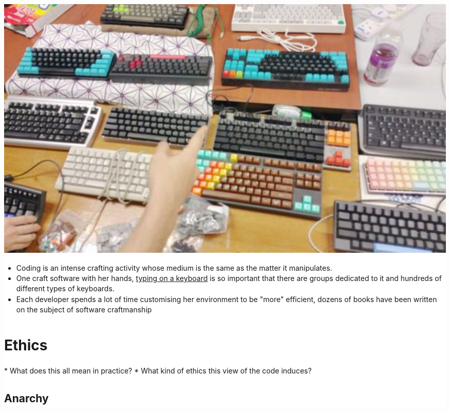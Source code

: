 ![](/images/keyboards.jpg)

<div class="notes">

* Coding is an intense crafting activity whose medium is the same as the matter it manipulates.
* One craft software with her hands, [typing on a keyboard](https://www.meetup.com/Mechanical-Keyboard/photos/27166931/452768389/?_locale=fr-FR) is so important that there are groups dedicated to it and hundreds of different types of keyboards. 
* Each developer spends a lot of time customising her environment to be "more" efficient, dozens of books have been written on the subject of software craftmanship
</div>

# Ethics

<div class="notes">
* What does this all mean in practice? 
* What kind of ethics this view of the code induces?
</div>

## Anarchy
